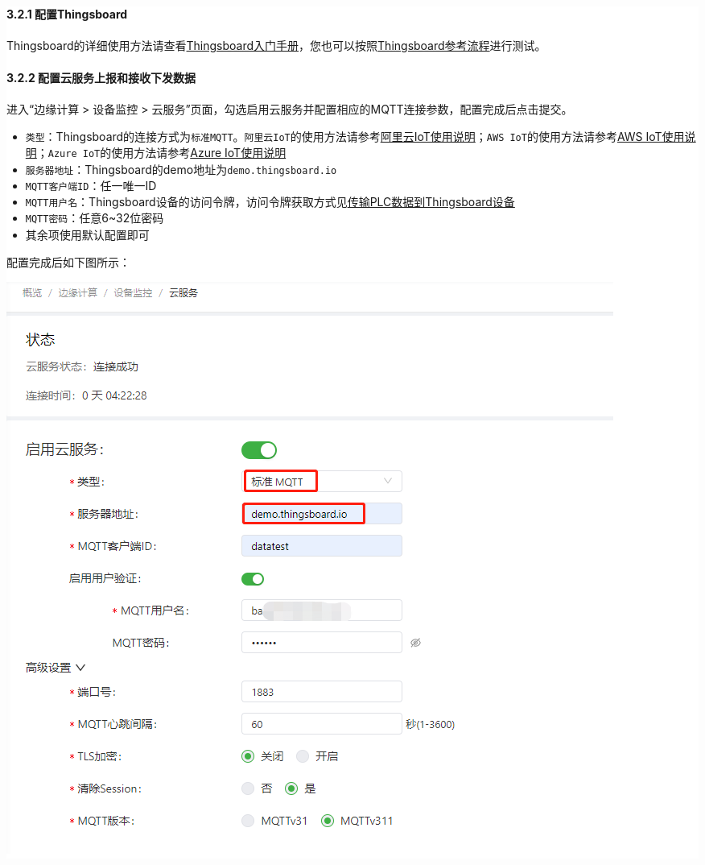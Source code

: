 #### 3.2.1 配置Thingsboard
Thingsboard的详细使用方法请查看[Thingsboard入门手册](https://thingsboard.io/docs/getting-started-guides/helloworld/)，您也可以按照[Thingsboard参考流程](#thingsboard参考流程)进行测试。

<a id="configure-cloud-service"> </a>  

#### 3.2.2 配置云服务上报和接收下发数据
进入“边缘计算 > 设备监控 > 云服务”页面，勾选启用云服务并配置相应的MQTT连接参数，配置完成后点击提交。
- `类型`：Thingsboard的连接方式为`标准MQTT`。`阿里云IoT`的使用方法请参考[阿里云IoT使用说明](http://app.ig.inhand.com.cn/zh_CN/latest/AliyunIoT-CN.html)；`AWS IoT`的使用方法请参考[AWS IoT使用说明](http://app.ig.inhand.com.cn/zh_CN/latest/AWSIoT-CN.html)；`Azure IoT`的使用方法请参考[Azure IoT使用说明](http://app.ig.inhand.com.cn/zh_CN/latest/AzureIoT-CN.html)
- `服务器地址`：Thingsboard的demo地址为`demo.thingsboard.io`
- `MQTT客户端ID`：任一唯一ID
- `MQTT用户名`：Thingsboard设备的访问令牌，访问令牌获取方式见[传输PLC数据到Thingsboard设备](#传输plc数据到thingsboard设备)
- `MQTT密码`：任意6~32位密码
- 其余项使用默认配置即可  

配置完成后如下图所示：  

![](images/2020-07-27-13-47-55.png)
